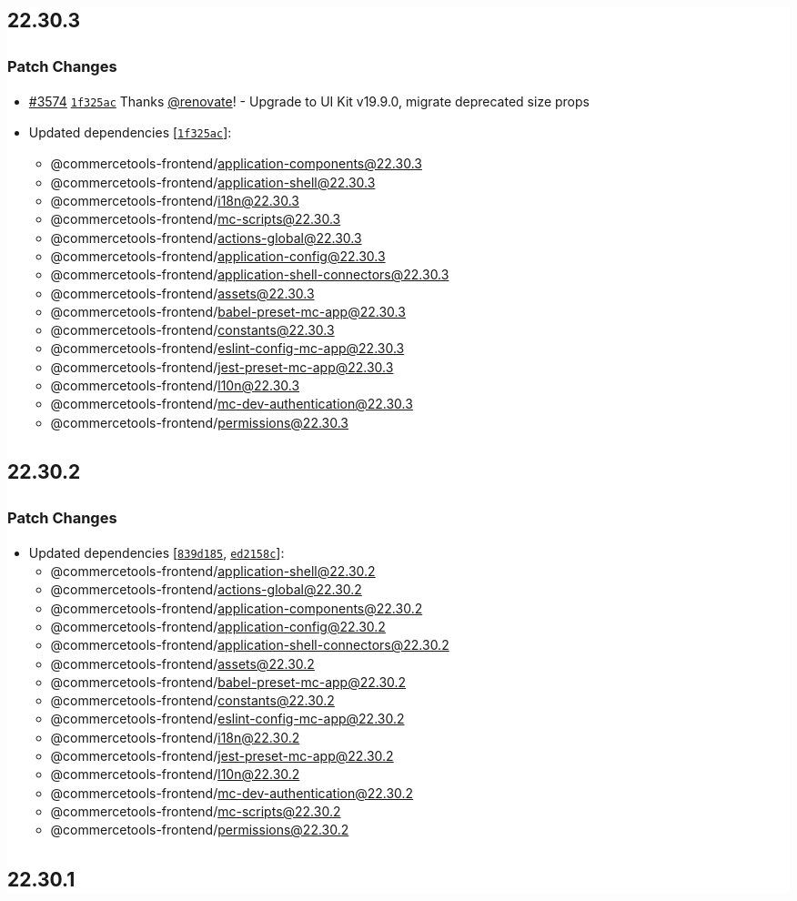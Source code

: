 ## 22.30.3

### Patch Changes

- [#3574](https://github.com/commercetools/merchant-center-application-kit/pull/3574) [`1f325ac`](https://github.com/commercetools/merchant-center-application-kit/commit/1f325ac5127a0fe1ff1e0304d32353f691cd097f) Thanks [@renovate](https://github.com/apps/renovate)! - Upgrade to UI Kit v19.9.0, migrate deprecated size props

- Updated dependencies [[`1f325ac`](https://github.com/commercetools/merchant-center-application-kit/commit/1f325ac5127a0fe1ff1e0304d32353f691cd097f)]:
  - @commercetools-frontend/application-components@22.30.3
  - @commercetools-frontend/application-shell@22.30.3
  - @commercetools-frontend/i18n@22.30.3
  - @commercetools-frontend/mc-scripts@22.30.3
  - @commercetools-frontend/actions-global@22.30.3
  - @commercetools-frontend/application-config@22.30.3
  - @commercetools-frontend/application-shell-connectors@22.30.3
  - @commercetools-frontend/assets@22.30.3
  - @commercetools-frontend/babel-preset-mc-app@22.30.3
  - @commercetools-frontend/constants@22.30.3
  - @commercetools-frontend/eslint-config-mc-app@22.30.3
  - @commercetools-frontend/jest-preset-mc-app@22.30.3
  - @commercetools-frontend/l10n@22.30.3
  - @commercetools-frontend/mc-dev-authentication@22.30.3
  - @commercetools-frontend/permissions@22.30.3

## 22.30.2

### Patch Changes

- Updated dependencies [[`839d185`](https://github.com/commercetools/merchant-center-application-kit/commit/839d185a10eb5a74d781b9b865f7c07b29e1e824), [`ed2158c`](https://github.com/commercetools/merchant-center-application-kit/commit/ed2158cc3b8173cdd86395fccf836b921edd4b1b)]:
  - @commercetools-frontend/application-shell@22.30.2
  - @commercetools-frontend/actions-global@22.30.2
  - @commercetools-frontend/application-components@22.30.2
  - @commercetools-frontend/application-config@22.30.2
  - @commercetools-frontend/application-shell-connectors@22.30.2
  - @commercetools-frontend/assets@22.30.2
  - @commercetools-frontend/babel-preset-mc-app@22.30.2
  - @commercetools-frontend/constants@22.30.2
  - @commercetools-frontend/eslint-config-mc-app@22.30.2
  - @commercetools-frontend/i18n@22.30.2
  - @commercetools-frontend/jest-preset-mc-app@22.30.2
  - @commercetools-frontend/l10n@22.30.2
  - @commercetools-frontend/mc-dev-authentication@22.30.2
  - @commercetools-frontend/mc-scripts@22.30.2
  - @commercetools-frontend/permissions@22.30.2

## 22.30.1
